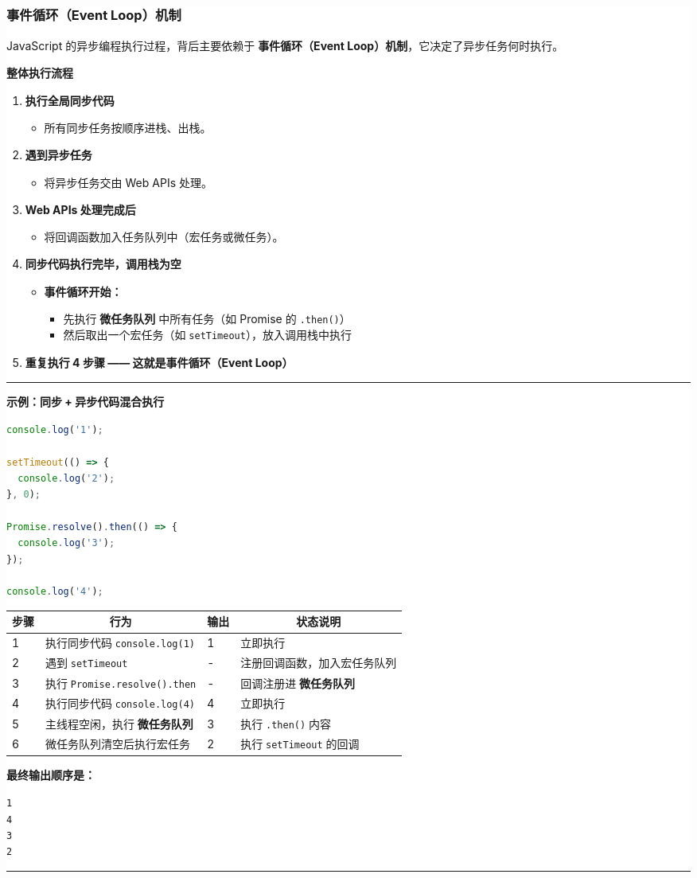 ### 事件循环（Event Loop）机制

JavaScript 的异步编程执行过程，背后主要依赖于 **事件循环（Event Loop）机制**，它决定了异步任务何时执行。

**整体执行流程**

1. **执行全局同步代码**

   * 所有同步任务按顺序进栈、出栈。
2. **遇到异步任务**

   * 将异步任务交由 Web APIs 处理。
3. **Web APIs 处理完成后**

   * 将回调函数加入任务队列中（宏任务或微任务）。
4. **同步代码执行完毕，调用栈为空**

   * **事件循环开始：**

     * 先执行 **微任务队列** 中所有任务（如 Promise 的 `.then()`）
     * 然后取出一个宏任务（如 `setTimeout`），放入调用栈中执行
5. **重复执行 4 步骤 —— 这就是事件循环（Event Loop）**

---

**示例：同步 + 异步代码混合执行**

```javascript
console.log('1');

setTimeout(() => {
  console.log('2');
}, 0);

Promise.resolve().then(() => {
  console.log('3');
});

console.log('4');
```

| 步骤 | 行为                            | 输出 | 状态说明                     |
| ---- | ------------------------------- | ---- | ---------------------------- |
| 1    | 执行同步代码 `console.log(1)`   | 1    | 立即执行                     |
| 2    | 遇到 `setTimeout`               | -    | 注册回调函数，加入宏任务队列 |
| 3    | 执行 `Promise.resolve().then`   | -    | 回调注册进 **微任务队列**    |
| 4    | 执行同步代码 `console.log(4)`   | 4    | 立即执行                     |
| 5    | 主线程空闲，执行 **微任务队列** | 3    | 执行 `.then()` 内容          |
| 6    | 微任务队列清空后执行宏任务      | 2    | 执行 `setTimeout` 的回调     |

**最终输出顺序是：**

```
1
4
3
2
```

---